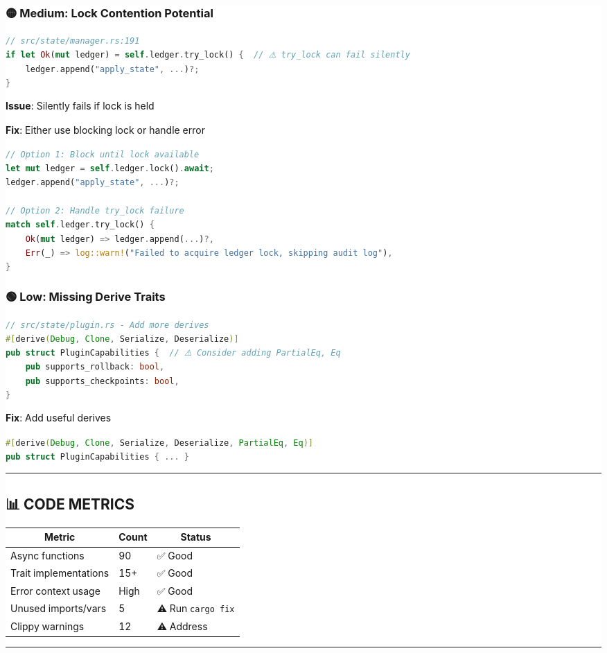 ### 🟡 **Medium: Lock Contention Potential**
```rust
// src/state/manager.rs:191
if let Ok(mut ledger) = self.ledger.try_lock() {  // ⚠️ try_lock can fail silently
    ledger.append("apply_state", ...)?;
}
```
**Issue**: Silently fails if lock is held

**Fix**: Either use blocking lock or handle error
```rust
// Option 1: Block until lock available
let mut ledger = self.ledger.lock().await;
ledger.append("apply_state", ...)?;

// Option 2: Handle try_lock failure
match self.ledger.try_lock() {
    Ok(mut ledger) => ledger.append(...)?,
    Err(_) => log::warn!("Failed to acquire ledger lock, skipping audit log"),
}
```

### 🟢 **Low: Missing Derive Traits**
```rust
// src/state/plugin.rs - Add more derives
#[derive(Debug, Clone, Serialize, Deserialize)]
pub struct PluginCapabilities {  // ⚠️ Consider adding PartialEq, Eq
    pub supports_rollback: bool,
    pub supports_checkpoints: bool,
}
```
**Fix**: Add useful derives
```rust
#[derive(Debug, Clone, Serialize, Deserialize, PartialEq, Eq)]
pub struct PluginCapabilities { ... }
```

---

## 📊 **CODE METRICS**

| Metric | Count | Status |
|--------|-------|--------|
| Async functions | 90 | ✅ Good |
| Trait implementations | 15+ | ✅ Good |
| Error context usage | High | ✅ Good |
| Unused imports/vars | 5 | ⚠️ Run `cargo fix` |
| Clippy warnings | 12 | ⚠️ Address |

---